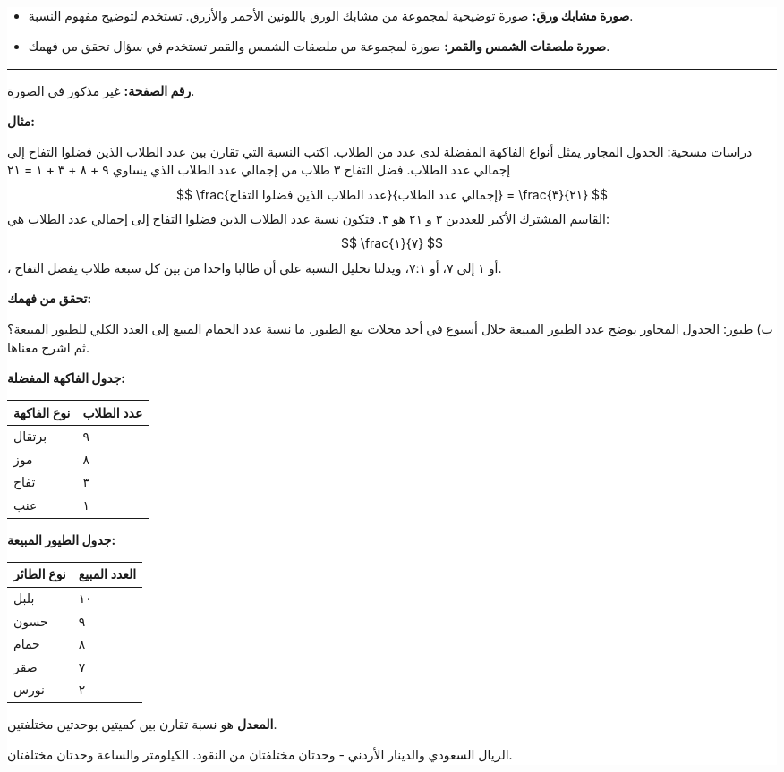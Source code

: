 *   **صورة مشابك ورق:** صورة توضيحية لمجموعة من مشابك الورق باللونين الأحمر والأزرق. تستخدم لتوضيح مفهوم النسبة.

*   **صورة ملصقات الشمس والقمر:** صورة لمجموعة من ملصقات الشمس والقمر تستخدم في سؤال تحقق من فهمك.


---

**رقم الصفحة:** غير مذكور في الصورة.

**مثال:**

دراسات مسحية: الجدول المجاور يمثل أنواع الفاكهة المفضلة لدى عدد من الطلاب.
اكتب النسبة التي تقارن بين عدد الطلاب الذين فضلوا التفاح إلى إجمالي عدد الطلاب.
فضل التفاح ٣ طلاب من إجمالي عدد الطلاب الذي يساوي ٩ + ٨ + ٣ + ١ = ٢١
$$
\frac{عدد الطلاب الذين فضلوا التفاح}{إجمالي عدد الطلاب} = \frac{٣}{٢١}
$$
القاسم المشترك الأكبر للعددين ٣ و ٢١ هو ٣.
فتكون نسبة عدد الطلاب الذين فضلوا التفاح إلى إجمالي عدد الطلاب هي: $$ \frac{١}{٧} $$، أو ١ إلى ٧، أو ٧:١، ويدلنا تحليل النسبة على أن طالبا واحدا من بين كل سبعة طلاب يفضل التفاح.

**تحقق من فهمك:**

ب) طيور: الجدول المجاور يوضح عدد الطيور المبيعة خلال أسبوع في أحد محلات بيع الطيور. ما نسبة عدد الحمام المبيع إلى العدد الكلي للطيور المبيعة؟ ثم اشرح معناها.

**جدول الفاكهة المفضلة:**

| نوع الفاكهة | عدد الطلاب |
|---|---|
| برتقال | ٩ |
| موز | ٨ |
| تفاح | ٣ |
| عنب | ١ |

**جدول الطيور المبيعة:**

| نوع الطائر | العدد المبيع |
|---|---|
| بلبل | ١٠ |
| حسون | ٩ |
| حمام | ٨ |
| صقر | ٧ |
| نورس | ٢ |

**المعدل** هو نسبة تقارن بين كميتين بوحدتين مختلفتين.

الريال السعودي والدينار الأردني - وحدتان مختلفتان من النقود.
الكيلومتر والساعة وحدتان مختلفتان.
